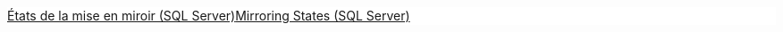  [<span data-ttu-id="2369f-183">États de la mise en miroir &#40;SQL Server&#41;</span><span class="sxs-lookup"><span data-stu-id="2369f-183">Mirroring States &#40;SQL Server&#41;</span></span>](mirroring-states-sql-server.md)  
  
  

